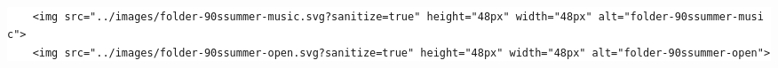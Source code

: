         <img src="../images/folder-90ssummer-music.svg?sanitize=true" height="48px" width="48px" alt="folder-90ssummer-music">
        <img src="../images/folder-90ssummer-open.svg?sanitize=true" height="48px" width="48px" alt="folder-90ssummer-open">